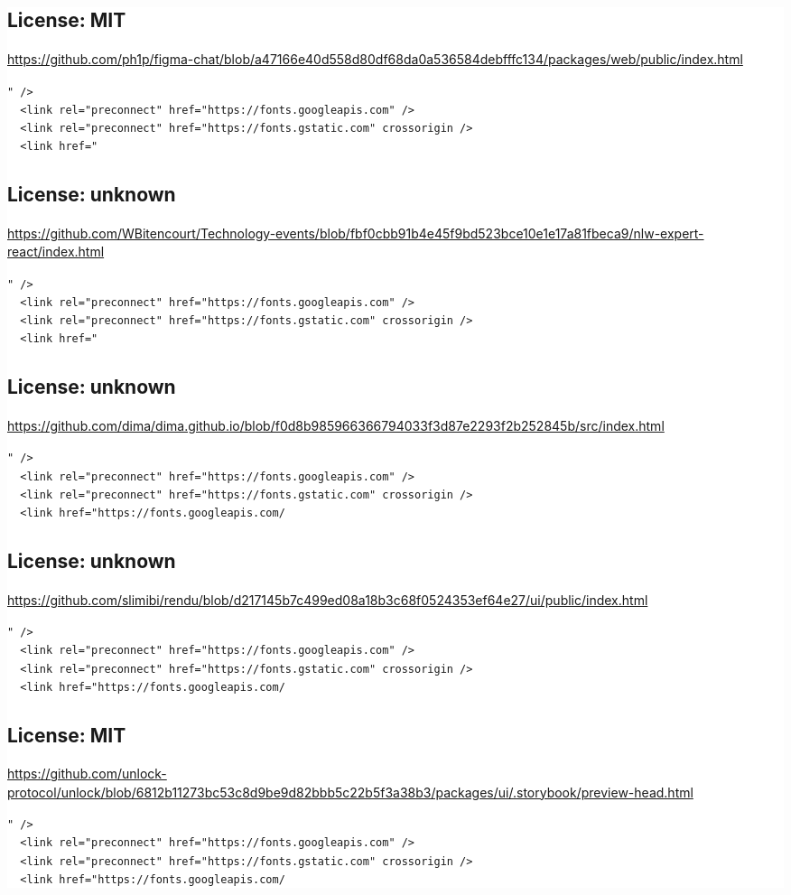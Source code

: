 
## License: MIT
https://github.com/ph1p/figma-chat/blob/a47166e40d558d80df68da0a536584debfffc134/packages/web/public/index.html

```
" />
  <link rel="preconnect" href="https://fonts.googleapis.com" />
  <link rel="preconnect" href="https://fonts.gstatic.com" crossorigin />
  <link href="
```


## License: unknown
https://github.com/WBitencourt/Technology-events/blob/fbf0cbb91b4e45f9bd523bce10e1e17a81fbeca9/nlw-expert-react/index.html

```
" />
  <link rel="preconnect" href="https://fonts.googleapis.com" />
  <link rel="preconnect" href="https://fonts.gstatic.com" crossorigin />
  <link href="
```


## License: unknown
https://github.com/dima/dima.github.io/blob/f0d8b985966366794033f3d87e2293f2b252845b/src/index.html

```
" />
  <link rel="preconnect" href="https://fonts.googleapis.com" />
  <link rel="preconnect" href="https://fonts.gstatic.com" crossorigin />
  <link href="https://fonts.googleapis.com/
```


## License: unknown
https://github.com/slimibi/rendu/blob/d217145b7c499ed08a18b3c68f0524353ef64e27/ui/public/index.html

```
" />
  <link rel="preconnect" href="https://fonts.googleapis.com" />
  <link rel="preconnect" href="https://fonts.gstatic.com" crossorigin />
  <link href="https://fonts.googleapis.com/
```


## License: MIT
https://github.com/unlock-protocol/unlock/blob/6812b11273bc53c8d9be9d82bbb5c22b5f3a38b3/packages/ui/.storybook/preview-head.html

```
" />
  <link rel="preconnect" href="https://fonts.googleapis.com" />
  <link rel="preconnect" href="https://fonts.gstatic.com" crossorigin />
  <link href="https://fonts.googleapis.com/
```
